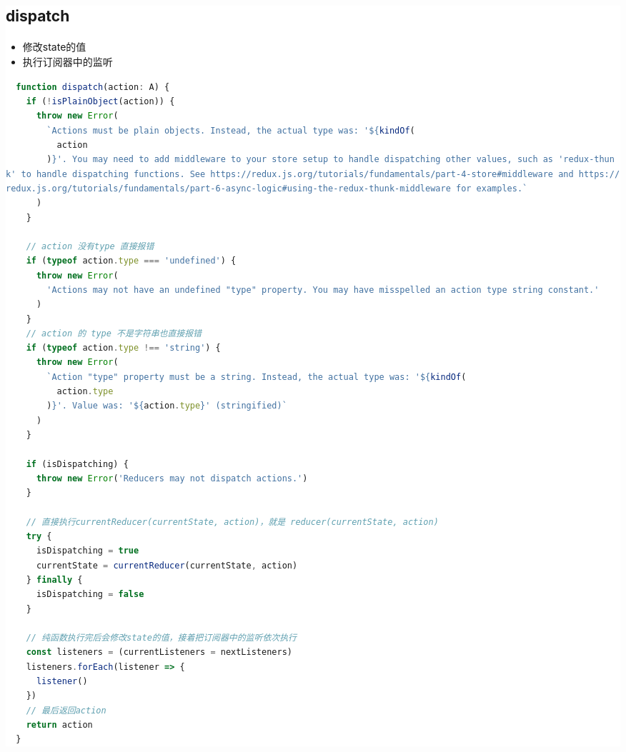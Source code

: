 
## dispatch

- 修改state的值
- 执行订阅器中的监听
```javascript
  function dispatch(action: A) {
    if (!isPlainObject(action)) {
      throw new Error(
        `Actions must be plain objects. Instead, the actual type was: '${kindOf(
          action
        )}'. You may need to add middleware to your store setup to handle dispatching other values, such as 'redux-thunk' to handle dispatching functions. See https://redux.js.org/tutorials/fundamentals/part-4-store#middleware and https://redux.js.org/tutorials/fundamentals/part-6-async-logic#using-the-redux-thunk-middleware for examples.`
      )
    }

    // action 没有type 直接报错
    if (typeof action.type === 'undefined') {
      throw new Error(
        'Actions may not have an undefined "type" property. You may have misspelled an action type string constant.'
      )
    }
  	// action 的 type 不是字符串也直接报错
    if (typeof action.type !== 'string') {
      throw new Error(
        `Action "type" property must be a string. Instead, the actual type was: '${kindOf(
          action.type
        )}'. Value was: '${action.type}' (stringified)`
      )
    }

    if (isDispatching) {
      throw new Error('Reducers may not dispatch actions.')
    }

    // 直接执行currentReducer(currentState, action)，就是 reducer(currentState, action)
    try {
      isDispatching = true
      currentState = currentReducer(currentState, action)
    } finally {
      isDispatching = false
    }

    // 纯函数执行完后会修改state的值，接着把订阅器中的监听依次执行
    const listeners = (currentListeners = nextListeners)
    listeners.forEach(listener => {
      listener()
    })
    // 最后返回action
    return action
  }
```
